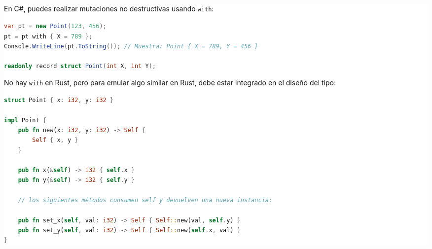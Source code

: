 En C#, puedes realizar mutaciones no destructivas usando `with`:

```c#
var pt = new Point(123, 456);
pt = pt with { X = 789 };
Console.WriteLine(pt.ToString()); // Muestra: Point { X = 789, Y = 456 }

readonly record struct Point(int X, int Y);
```

No hay `with` en Rust, pero para emular algo similar en Rust, debe estar 
integrado en el diseño del tipo:

```rust
struct Point { x: i32, y: i32 }

impl Point {
    pub fn new(x: i32, y: i32) -> Self {
        Self { x, y }
    }

    pub fn x(&self) -> i32 { self.x }
    pub fn y(&self) -> i32 { self.y }

    // los siguientes métodos consumen self y devuelven una nueva instancia:

    pub fn set_x(self, val: i32) -> Self { Self::new(val, self.y) }
    pub fn set_y(self, val: i32) -> Self { Self::new(self.x, val) }
}
```
